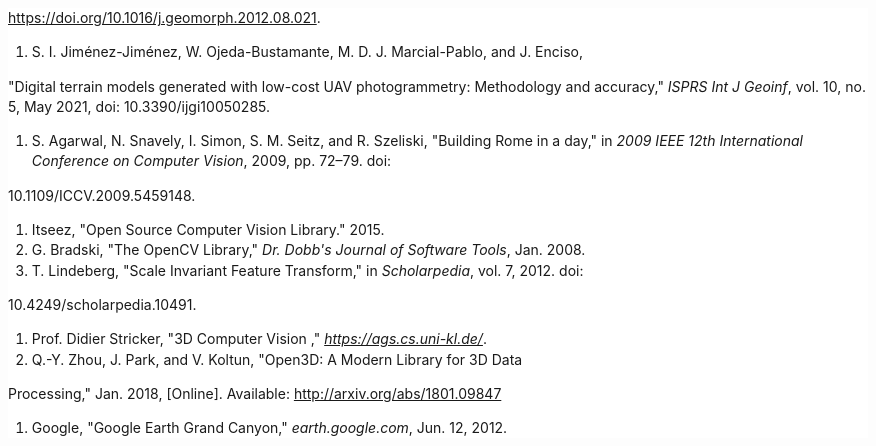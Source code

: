 https://doi.org/10.1016/j.geomorph.2012.08.021.

1. S. I. Jiménez-Jiménez, W. Ojeda-Bustamante, M. D. J. Marcial-Pablo, and J. Enciso,

"Digital terrain models generated with low-cost UAV photogrammetry: Methodology and accuracy," _ISPRS Int J Geoinf_, vol. 10, no. 5, May 2021, doi: 10.3390/ijgi10050285.

1. S. Agarwal, N. Snavely, I. Simon, S. M. Seitz, and R. Szeliski, "Building Rome in a day," in _2009 IEEE 12th International Conference on Computer Vision_, 2009, pp. 72–79. doi:

10.1109/ICCV.2009.5459148.

1. Itseez, "Open Source Computer Vision Library." 2015.
2. G. Bradski, "The OpenCV Library," _Dr. Dobb's Journal of Software Tools_, Jan. 2008.
3. T. Lindeberg, "Scale Invariant Feature Transform," in _Scholarpedia_, vol. 7, 2012. doi:

10.4249/scholarpedia.10491.

1. Prof. Didier Stricker, "3D Computer Vision ," _https://ags.cs.uni-kl.de/_.
2. Q.-Y. Zhou, J. Park, and V. Koltun, "Open3D: A Modern Library for 3D Data

Processing," Jan. 2018, [Online]. Available: http://arxiv.org/abs/1801.09847

1. Google, "Google Earth Grand Canyon," _earth.google.com_, Jun. 12, 2012.
